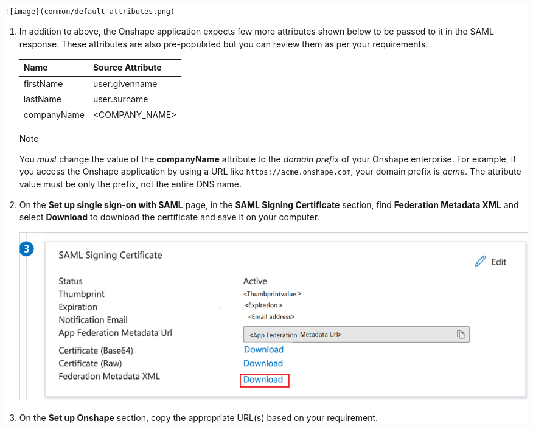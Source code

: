 	![image](common/default-attributes.png)

1. In addition to above, the Onshape application expects few more attributes shown below to be passed to it in the SAML response. These attributes are also pre-populated but you can review them as per your requirements.
	
	| Name |  Source Attribute|
	| --------------- | --------- |
	| firstName | user.givenname |
	| lastName | user.surname |
	| companyName | <COMPANY_NAME> |

    > [!NOTE]
    > You *must* change the value of the **companyName** attribute to the *domain prefix* of your Onshape enterprise. For example, if you access the Onshape application by using a URL like `https://acme.onshape.com`, your domain prefix is *acme*. The attribute value must be only the prefix, not the entire DNS name.

1. On the **Set up single sign-on with SAML** page, in the **SAML Signing Certificate** section, find **Federation Metadata XML** and select **Download** to download the certificate and save it on your computer.

	![The Certificate download link](common/metadataxml.png)

1. On the **Set up Onshape** section, copy the appropriate URL(s) based on your requirement.

